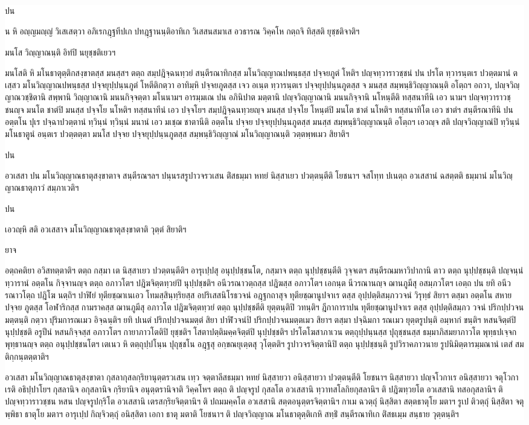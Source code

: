 
<p> ปน</p>

</p>


<p>น หิ อญฺญมญฺญํ วิเสเสตฺวา อภิเรกฎฺฐทีปเก ปทฎฺฐานนฺติอาทิเก วิเสสนสมาเส อวธารณ วิคฺคโห กตฺถจิ ทิสฺสติ ยุชฺชติจาติฯ</p>

 มนโส วิญฺญาณนฺติ อิทํปิ นยุชฺชติเยวฯ</p>


<p>มนโสติ หิ มโนธาตุตฺติกสงฺขาตสฺส มนสฺสฯ ตตฺถ สมฺปฎิจฺฉนทฺวยํ สนฺตีรณาทิกสฺส มโนวิญฺญาณปพนฺธสฺส ปจฺจยภูตํ โหติฯ ปญฺจทฺวาราวชฺชนํ ปน ปรโต ทฺวารนฺตเร ปวตฺตมานํ ตเสฺสว มโนวิญฺญาณปพนฺธสฺส ปจฺจยุปฺปนฺนภูตํ โหตีติกตฺวา อาทิมฺหิ ปจฺจยภูตสฺส เจว อเนฺต ทฺวารนฺตเร ปจฺจยุปฺปนฺนภูตสฺส จ มนสฺส สมฺพนฺธิวิญฺญาณนฺติ อโตฺถฯ อถวา, ปญฺจวิญฺญาณวชฺชิตานิ สพฺพานิ วิญฺญาณานิ มนนกิจฺจตฺตา มโนนามฯ อารมฺมเณ ปน อภินิปาต มตฺตานิ ปญฺจวิญฺญาณานิ มนนกิจฺจานิ นโหนฺตีติ ทสฺสนาทีนิ เอว นามฯ ปญฺจทฺวาราวชฺชนญฺจ มนโต ชาตํปิ มนสฺส ปจฺจโย นโหติฯ ทสฺสนาทีนํ เอว ปจฺจโยฯ สมฺปฎิจฺฉนทฺวยญฺจ มนสฺส ปจฺจโย โหนฺตํปิ มนโต ชาตํ นโหติฯ ทสฺสนาทิโต เอว ชาตํฯ สนฺตีรณาทีนิ ปน อตฺตโน ปุเร ปจฺฉาปวตฺตานํ ทฺวินฺนํ ทฺวินฺนํ มนานํ เอว มเชฺฌ ชาตานีติ อตฺตโน ปจฺจย ปจฺจยุปฺปนฺนภูตสฺส มนสฺส สมฺพนฺธิวิญฺญาณนฺติ อโตฺถฯ เอวญฺจ สติ ปญฺจวิญฺญาณํปิ ทฺวินฺนํ มโนธาตูนํ อนฺตเร ปวตฺตตฺตา มนโส ปจฺจย ปจฺจยุปฺปนฺนภูตสฺส สมฺพนฺธิวิญฺญาณํ มโนวิญฺญาณนฺติ วตฺตพฺพเมว สิยาติฯ</p>


<p> ปน</p>

</p>


<p>อวเสสา ปน มโนวิญฺญาณธาตุสงฺขาตาจ สนฺตีรณฯลฯ ปนฺนรสรูปาวจรวเสน ติํสธมฺมา หทยํ นิสฺสาเยว ปวตฺตนฺตีติ โยชนาฯ จสโทฺท ปเนตฺถ อวเสสานํ ฉสตฺตติ ธมฺมานํ มโนวิญฺญาณธาตุภาวํ สมฺภาเวติฯ</p>


<p> ปน</p>

</p>


<p>เอวญฺหิ สติ อวเสสาจ มโนวิญฺญาณธาตุสงฺขาตาติ วุตฺตํ สิยาติฯ</p>


<p> ยาจ </p>

</p>


<p>อตฺถคติยา อวิสทตฺตาติฯ ตตฺถ กสฺมา เต นิสฺสาเยว ปวตฺตนฺตีติฯ อารุเปฺปสุ อนุปฺปชฺชนโต, กสฺมาจ ตตฺถ นุปฺปชฺชนฺตีติ วุจฺจเตฯ สนฺตีรณมหาวิปากานิ ตาว ตตฺถ นุปฺปชฺชนฺติ ปญฺจนฺนํ ทฺวารานํ อตฺตโน กิจฺจานญฺจ ตตฺถ อภาวโตฯ ปฎิฆจิตฺตทฺวยํปิ นุปฺปชฺชติฯ อนีวรณาวตฺถสฺส ปฎิฆสฺส อภาวโตฯ เอกนฺต นีวรณานญฺจ ฌานภูมีสุ อสมฺภวโตฯ เอตฺถ ปน ยทิ อนีวรณาวโตฺถ ปฎิโฆ นตฺถิฯ ปาฬิยํ ทุตียชฺฌาเนเอว โทมสฺสินฺทฺริยสฺส อปริเสสนิโรธวจนํ อฎฺฐกถาสุจ ทุตียชฺฌานูปจาเร ตสฺส อุปฺปตฺติสมฺภววจนํ วิรุทฺธํ สิยาฯ ตสฺมา อตฺตโน สหายปจฺจย ภูตสฺส โอฬาริกสฺส กามราคสฺส ฌานภูมีสุ อภาวโต ปฎิฆจิตฺตทฺวยํ ตตฺถ นุปฺปชฺชตีติ ยุตฺตนฺติปิ วทนฺติฯ ฎีกาการาปน ทุตียชฺฌานูปจาเร ตสฺส อุปฺปตฺติสมฺภว วจนํ ปริกปฺปวจนมตฺตนฺติ กตฺวา  ปุริมการณเมว อิจฺฉนฺติฯ ยทิ ปเนตํ ปริกปฺปวจนมตฺตํ สิยา ปาฬิวจนํปิ ปริกปฺปวจนมตฺตเมว สิยาฯ ตสฺมา ปจฺฉิมกา รณเมว ยุตฺตรูปนฺติ อมฺหากํ ขนฺติฯ หสนจิตฺตํปิ นุปฺปชฺชติ อรูปีนํ หสนกิจฺจสฺส อภาวโตฯ กายาภาวโตติปิ ยุชฺชติฯ โสตาปตฺติมคฺคจิตฺตํปิ นุปฺปชฺชติฯ ปรโตโฆสาภาเวน ตตฺถุปฺปนฺนสฺส ปุถุชฺชนสฺส ธมฺมาภิสมยาภาวโต พุทฺธปเจฺจกพุทฺธานญฺจ ตตฺถ อนุปฺปชฺชนโตฯ เตเนว หิ ตตฺถุปฺปโนฺน ปุถุชฺชโน อฎฺฐสุ อกฺขณยุเตฺตสุ วุโตฺตติฯ รูปาวจรจิตฺตานิปิ ตตฺถ นุปฺปชฺชนฺติ รูปวิราคภาวนาย รูปนิมิตฺตารมฺมณานํ เตสํ สมติกฺกนฺตตฺตาติฯ</p>


<p>อวเสสา มโนวิญฺญาณธาตุสงฺขาตา กุสลากุสลกฺริยานุตฺตรวเสน เทฺว จตฺตาลีสธมฺมา หทยํ นิสฺสายวา อนิสฺสายวา ปวตฺตนฺตีติ โยชนาฯ นิสฺสายวา ปญฺจโวกาเร อนิสฺสายวา จตุโวกาเรติ อธิปฺปาโยฯ กุสลานิจ อกุสลานิจ กฺริยานิจ อนุตฺตรานิจาติ วิคฺคโหฯ ตตฺถ ติ ปญฺจรูป กุสลโต อวเสสานิ ทฺวาทสโลกิยกุสลานิฯ ติ ปฎิฆทฺวยโต อวเสสานิ ทสอกุสลานิฯ ติ ปญฺจทฺวาราวชฺชน หสน ปญฺจรูปกฺริโต อวเสสานิ เตรสกฺริยจิตฺตานิฯ ติ ปถมมคฺคโต อวเสสานิ สตฺตอนุตฺตรจิตฺตานิฯ กาเม ฉวตฺถุํ นิสฺสิตา สตฺตธาตุโย มตาฯ รูเป ติวตฺถุํ นิสฺสิตา จตุพฺพิธา ธาตุโย มตาฯ อารุเปฺป กิญฺจิวตฺถุํ อนิสฺสิตา เอกา ธาตุ มตาติ โยชนาฯ ติ ปญฺจวิญฺญาณ มโนธาตุตฺติเกหิ สทฺธิํ สนฺตีรณาทิเก ติํสธเมฺม สนฺธาย วุตฺตนฺติฯ</p>

</p>

</p>

</p>





